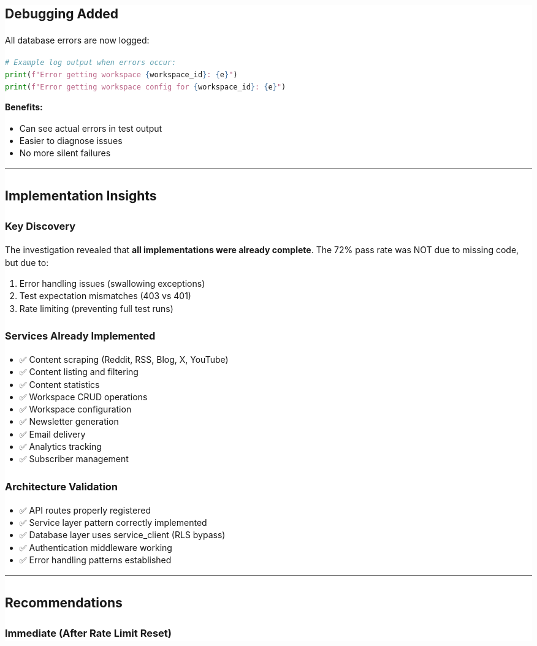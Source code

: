 
## Debugging Added

All database errors are now logged:

```python
# Example log output when errors occur:
print(f"Error getting workspace {workspace_id}: {e}")
print(f"Error getting workspace config for {workspace_id}: {e}")
```

**Benefits:**
- Can see actual errors in test output
- Easier to diagnose issues
- No more silent failures

---

## Implementation Insights

### Key Discovery
The investigation revealed that **all implementations were already complete**. The 72% pass rate was NOT due to missing code, but due to:
1. Error handling issues (swallowing exceptions)
2. Test expectation mismatches (403 vs 401)
3. Rate limiting (preventing full test runs)

### Services Already Implemented
- ✅ Content scraping (Reddit, RSS, Blog, X, YouTube)
- ✅ Content listing and filtering
- ✅ Content statistics
- ✅ Workspace CRUD operations
- ✅ Workspace configuration
- ✅ Newsletter generation
- ✅ Email delivery
- ✅ Analytics tracking
- ✅ Subscriber management

### Architecture Validation
- ✅ API routes properly registered
- ✅ Service layer pattern correctly implemented
- ✅ Database layer uses service_client (RLS bypass)
- ✅ Authentication middleware working
- ✅ Error handling patterns established

---

## Recommendations

### Immediate (After Rate Limit Reset)
